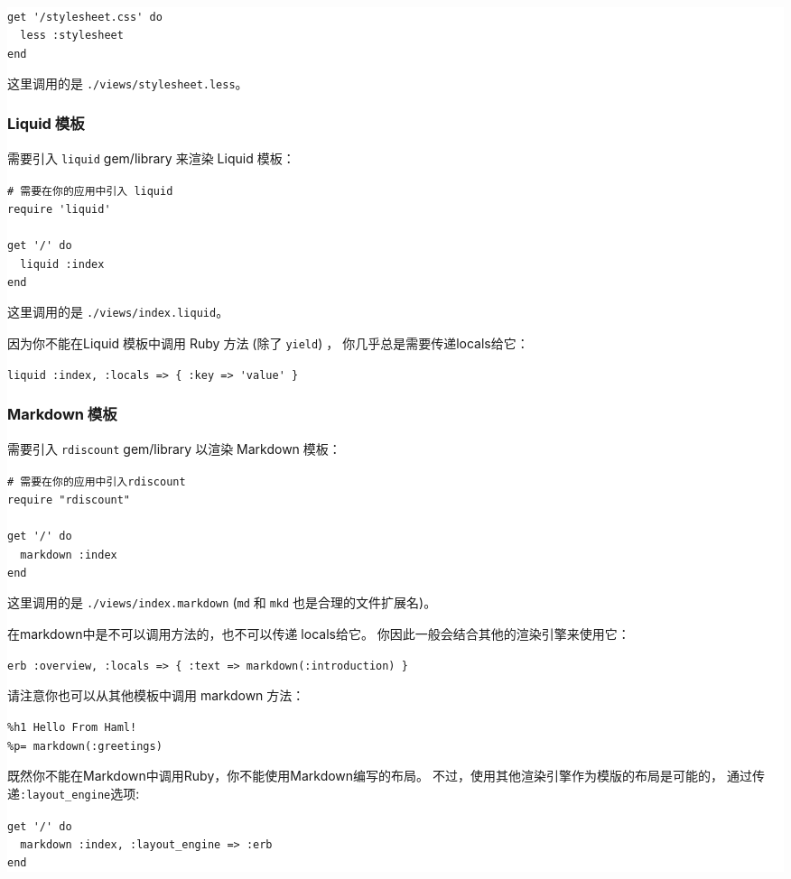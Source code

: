     get '/stylesheet.css' do
      less :stylesheet
    end
    
    

这里调用的是 `./views/stylesheet.less`。 

### Liquid 模板 

需要引入 `liquid` gem/library 来渲染 Liquid 模板： 
    
    # 需要在你的应用中引入 liquid
    require 'liquid'
    
    get '/' do
      liquid :index
    end
    
    

这里调用的是 `./views/index.liquid`。 

因为你不能在Liquid 模板中调用 Ruby 方法 (除了 `yield`) ， 你几乎总是需要传递locals给它： 
    
    liquid :index, :locals => { :key => 'value' }
    
    

### Markdown 模板 

需要引入 `rdiscount` gem/library 以渲染 Markdown 模板： 
    
    # 需要在你的应用中引入rdiscount
    require "rdiscount"
    
    get '/' do
      markdown :index
    end
    
    

这里调用的是 `./views/index.markdown` (`md` 和 `mkd` 也是合理的文件扩展名)。 

在markdown中是不可以调用方法的，也不可以传递 locals给它。 你因此一般会结合其他的渲染引擎来使用它： 
    
    erb :overview, :locals => { :text => markdown(:introduction) }
    
    

请注意你也可以从其他模板中调用 markdown 方法： 
    
    %h1 Hello From Haml!
    %p= markdown(:greetings)
    
    

既然你不能在Markdown中调用Ruby，你不能使用Markdown编写的布局。 不过，使用其他渲染引擎作为模版的布局是可能的， 通过传递`:layout_engine`选项: 
    
    get '/' do
      markdown :index, :layout_engine => :erb
    end
    